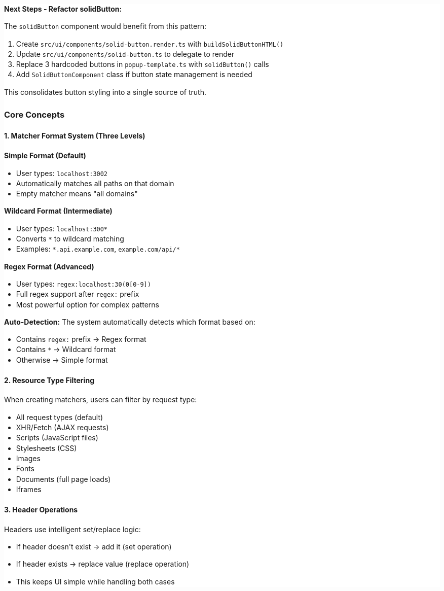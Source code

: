 **Next Steps - Refactor solidButton:**

The `solidButton` component would benefit from this pattern:
1. Create `src/ui/components/solid-button.render.ts` with `buildSolidButtonHTML()`
2. Update `src/ui/components/solid-button.ts` to delegate to render
3. Replace 3 hardcoded buttons in `popup-template.ts` with `solidButton()` calls
4. Add `SolidButtonComponent` class if button state management is needed

This consolidates button styling into a single source of truth.

### Core Concepts

#### 1. Matcher Format System (Three Levels)

**Simple Format (Default)**

- User types: `localhost:3002`
- Automatically matches all paths on that domain
- Empty matcher means "all domains"

**Wildcard Format (Intermediate)**

- User types: `localhost:300*`
- Converts `*` to wildcard matching
- Examples: `*.api.example.com`, `example.com/api/*`

**Regex Format (Advanced)**

- User types: `regex:localhost:30(0[0-9])`
- Full regex support after `regex:` prefix
- Most powerful option for complex patterns

**Auto-Detection:**
The system automatically detects which format based on:

- Contains `regex:` prefix → Regex format
- Contains `*` → Wildcard format
- Otherwise → Simple format

#### 2. Resource Type Filtering

When creating matchers, users can filter by request type:

- All request types (default)
- XHR/Fetch (AJAX requests)
- Scripts (JavaScript files)
- Stylesheets (CSS)
- Images
- Fonts
- Documents (full page loads)
- Iframes

#### 3. Header Operations

Headers use intelligent set/replace logic:

- If header doesn't exist → add it (set operation)
- If header exists → replace value (replace operation)
- This keeps UI simple while handling both cases


  [key: string]: any